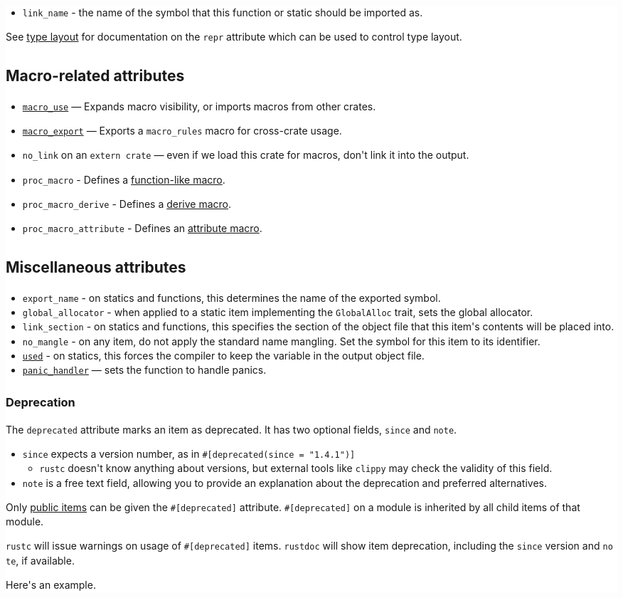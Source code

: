 - `link_name` - the name of the symbol that this function or static should be
  imported as.

See [type layout](type-layout.html) for documentation on the `repr` attribute
which can be used to control type layout.

## Macro-related attributes

- [`macro_use`] — Expands macro visibility, or imports macros from other
  crates.

- [`macro_export`] — Exports a `macro_rules` macro for cross-crate usage.

- `no_link` on an `extern crate` — even if we load this crate for macros, don't
  link it into the output.

- `proc_macro` - Defines a [function-like macro].

- `proc_macro_derive` - Defines a [derive macro].

- `proc_macro_attribute` - Defines an [attribute macro].

## Miscellaneous attributes

- `export_name` - on statics and functions, this determines the name of the
  exported symbol.
- `global_allocator` - when applied to a static item implementing the
  `GlobalAlloc` trait, sets the global allocator.
- `link_section` - on statics and functions, this specifies the section of the
  object file that this item's contents will be placed into.
- `no_mangle` - on any item, do not apply the standard name mangling. Set the
  symbol for this item to its identifier.
- [`used`] - on statics, this forces the compiler to keep the variable in the
  output object file.
- [`panic_handler`] — sets the function to handle panics.

### Deprecation

The `deprecated` attribute marks an item as deprecated. It has two optional
fields, `since` and `note`.

- `since` expects a version number, as in `#[deprecated(since = "1.4.1")]`
    - `rustc` doesn't know anything about versions, but external tools like
      `clippy` may check the validity of this field.
- `note` is a free text field, allowing you to provide an explanation about
  the deprecation and preferred alternatives.

Only [public items](visibility-and-privacy.html) can be given the
`#[deprecated]` attribute. `#[deprecated]` on a module is inherited by all
child items of that module.

`rustc` will issue warnings on usage of `#[deprecated]` items. `rustdoc` will
show item deprecation, including the `since` version and `note`, if available.

Here's an example.


[subsystem]: https://msdn.microsoft.com/en-us/library/fcc1zstk.aspx
[1270-deprecation.md]: https://github.com/rust-lang/rfcs/blob/master/text/1270-deprecation.md
[_DelimTokenTree_]: macros.html
[_LiteralExpression_]: expressions/literal-expr.html
[_SimplePath_]: paths.html#simple-paths
[`no_implicit_prelude`]: items/modules.html#prelude-items
[`no_std`]: crates-and-source-files.html#preludes-and-no_std
[Doc comments]: comments.html#doc-comments
[The Rustdoc Book]: ../rustdoc/the-doc-attribute.html
[module]: items/modules.html
[prelude]: crates-and-source-files.html#preludes-and-no_std
[procedural macros]: procedural-macros.html
[struct]: items/structs.html
[enum]: items/enumerations.html
[union]: items/unions.html
[functions]: items/functions.html
[expression]: expressions.html
[expression statement]: statements.html#expression-statements
[call expression]: expressions/call-expr.html
[block expression]: expressions/block-expr.html
[block expressions]: expressions/block-expr.html
[`Drop`]: special-types-and-traits.html#drop
[let statement]: statements.html#let-statements
[unstable book plugin]: ../unstable-book/language-features/plugin.html#lint-plugins
[zero-variant enum]: items/enumerations.html#zero-variant-enums
[ECMA-334]: https://www.ecma-international.org/publications/standards/Ecma-334.htm
[ECMA-335]: https://www.ecma-international.org/publications/standards/Ecma-335.htm
[item declarations]: items.html
[generics]: items/generics.html
[implementations]: items/implementations.html
[modules]: items/modules.html
[statements]: statements.html
[match expressions]: expressions/match-expr.html
[external blocks]: items/external-blocks.html
[items]: items.html
[attribute macro]: procedural-macros.html#attribute-macros
[derive macro helper attributes]: procedural-macros.html#derive-macro-helper-attributes
[function-like macro]: procedural-macros.html#function-like-procedural-macros
[conditional compilation]: conditional-compilation.html
[derive macro]: procedural-macros.html#derive-macros
[trait]: items/traits.html
[main]: crates-and-source-files.html
[`Termination`]: ../std/process/trait.Termination.html
[where clause]: items/where-clauses.html
[trait or lifetime bounds]: trait-bounds.html
[Expression Attributes]: expressions.html#expression-attributes
[`meta` macro fragment specifier]: macros-by-example.html
[`used`]: abi.html#the-used-attribute
[`panic_handler`]: runtime.html#the-panic_handler-attribute
[`macro_use`]: macros-by-example.html#the-macro_use-attribute
[`macro_export`]: macros-by-example.html#path-based-scope